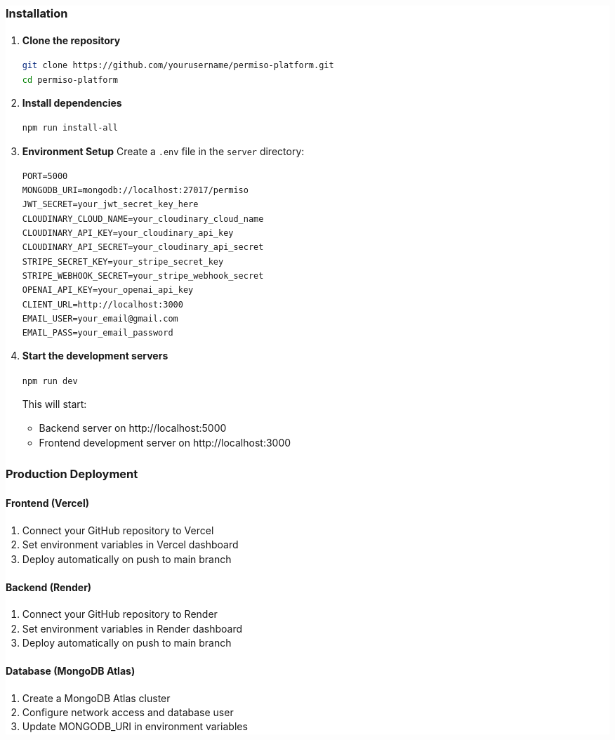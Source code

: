 ### Installation

1. **Clone the repository**
   ```bash
   git clone https://github.com/yourusername/permiso-platform.git
   cd permiso-platform
   ```

2. **Install dependencies**
   ```bash
   npm run install-all
   ```

3. **Environment Setup**
   Create a `.env` file in the `server` directory:
   ```env
   PORT=5000
   MONGODB_URI=mongodb://localhost:27017/permiso
   JWT_SECRET=your_jwt_secret_key_here
   CLOUDINARY_CLOUD_NAME=your_cloudinary_cloud_name
   CLOUDINARY_API_KEY=your_cloudinary_api_key
   CLOUDINARY_API_SECRET=your_cloudinary_api_secret
   STRIPE_SECRET_KEY=your_stripe_secret_key
   STRIPE_WEBHOOK_SECRET=your_stripe_webhook_secret
   OPENAI_API_KEY=your_openai_api_key
   CLIENT_URL=http://localhost:3000
   EMAIL_USER=your_email@gmail.com
   EMAIL_PASS=your_email_password
   ```

4. **Start the development servers**
   ```bash
   npm run dev
   ```

   This will start:
   - Backend server on http://localhost:5000
   - Frontend development server on http://localhost:3000

### Production Deployment

#### Frontend (Vercel)
1. Connect your GitHub repository to Vercel
2. Set environment variables in Vercel dashboard
3. Deploy automatically on push to main branch

#### Backend (Render)
1. Connect your GitHub repository to Render
2. Set environment variables in Render dashboard
3. Deploy automatically on push to main branch

#### Database (MongoDB Atlas)
1. Create a MongoDB Atlas cluster
2. Configure network access and database user
3. Update MONGODB_URI in environment variables
